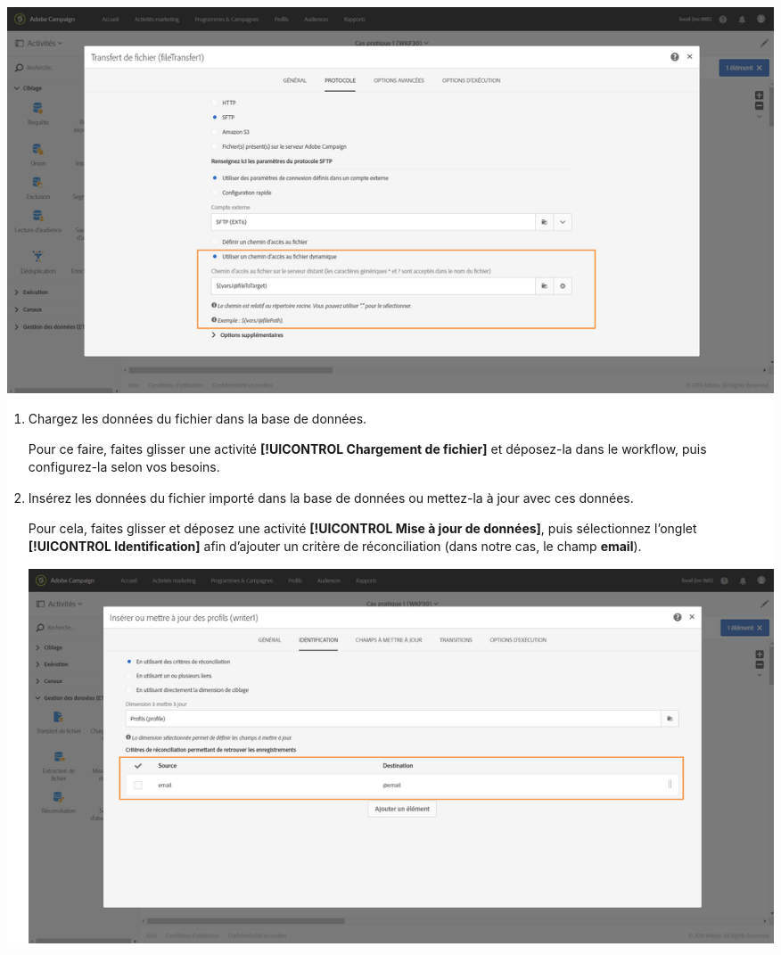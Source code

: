   ![](assets/extsignal_uc2.png)

1. Chargez les données du fichier dans la base de données.

   Pour ce faire, faites glisser une activité **[!UICONTROL Chargement de fichier]** et déposez-la dans le workflow, puis configurez-la selon vos besoins.

1. Insérez les données du fichier importé dans la base de données ou mettez-la à jour avec ces données.

   Pour cela, faites glisser et déposez une activité **[!UICONTROL Mise à jour de données]**, puis sélectionnez l’onglet **[!UICONTROL Identification]** afin d’ajouter un critère de réconciliation (dans notre cas, le champ **email**).

   ![](assets/extsignal_uc3.png)
